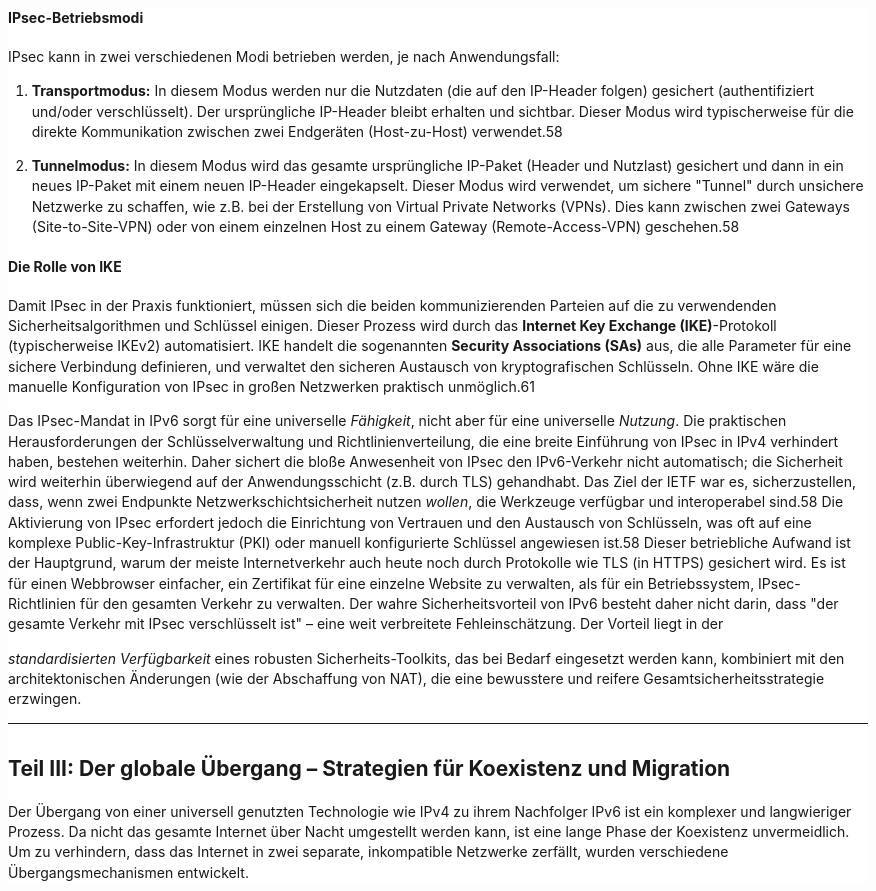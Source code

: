 
#### IPsec-Betriebsmodi

IPsec kann in zwei verschiedenen Modi betrieben werden, je nach Anwendungsfall:

1. **Transportmodus:** In diesem Modus werden nur die Nutzdaten (die auf den IP-Header folgen) gesichert (authentifiziert und/oder verschlüsselt). Der ursprüngliche IP-Header bleibt erhalten und sichtbar. Dieser Modus wird typischerweise für die direkte Kommunikation zwischen zwei Endgeräten (Host-zu-Host) verwendet.58
    
2. **Tunnelmodus:** In diesem Modus wird das gesamte ursprüngliche IP-Paket (Header und Nutzlast) gesichert und dann in ein neues IP-Paket mit einem neuen IP-Header eingekapselt. Dieser Modus wird verwendet, um sichere "Tunnel" durch unsichere Netzwerke zu schaffen, wie z.B. bei der Erstellung von Virtual Private Networks (VPNs). Dies kann zwischen zwei Gateways (Site-to-Site-VPN) oder von einem einzelnen Host zu einem Gateway (Remote-Access-VPN) geschehen.58
    

#### Die Rolle von IKE

Damit IPsec in der Praxis funktioniert, müssen sich die beiden kommunizierenden Parteien auf die zu verwendenden Sicherheitsalgorithmen und Schlüssel einigen. Dieser Prozess wird durch das **Internet Key Exchange (IKE)**-Protokoll (typischerweise IKEv2) automatisiert. IKE handelt die sogenannten **Security Associations (SAs)** aus, die alle Parameter für eine sichere Verbindung definieren, und verwaltet den sicheren Austausch von kryptografischen Schlüsseln. Ohne IKE wäre die manuelle Konfiguration von IPsec in großen Netzwerken praktisch unmöglich.61

Das IPsec-Mandat in IPv6 sorgt für eine universelle _Fähigkeit_, nicht aber für eine universelle _Nutzung_. Die praktischen Herausforderungen der Schlüsselverwaltung und Richtlinienverteilung, die eine breite Einführung von IPsec in IPv4 verhindert haben, bestehen weiterhin. Daher sichert die bloße Anwesenheit von IPsec den IPv6-Verkehr nicht automatisch; die Sicherheit wird weiterhin überwiegend auf der Anwendungsschicht (z.B. durch TLS) gehandhabt. Das Ziel der IETF war es, sicherzustellen, dass, wenn zwei Endpunkte Netzwerkschichtsicherheit nutzen _wollen_, die Werkzeuge verfügbar und interoperabel sind.58 Die Aktivierung von IPsec erfordert jedoch die Einrichtung von Vertrauen und den Austausch von Schlüsseln, was oft auf eine komplexe Public-Key-Infrastruktur (PKI) oder manuell konfigurierte Schlüssel angewiesen ist.58 Dieser betriebliche Aufwand ist der Hauptgrund, warum der meiste Internetverkehr auch heute noch durch Protokolle wie TLS (in HTTPS) gesichert wird. Es ist für einen Webbrowser einfacher, ein Zertifikat für eine einzelne Website zu verwalten, als für ein Betriebssystem, IPsec-Richtlinien für den gesamten Verkehr zu verwalten. Der wahre Sicherheitsvorteil von IPv6 besteht daher nicht darin, dass "der gesamte Verkehr mit IPsec verschlüsselt ist" – eine weit verbreitete Fehleinschätzung. Der Vorteil liegt in der

_standardisierten Verfügbarkeit_ eines robusten Sicherheits-Toolkits, das bei Bedarf eingesetzt werden kann, kombiniert mit den architektonischen Änderungen (wie der Abschaffung von NAT), die eine bewusstere und reifere Gesamtsicherheitsstrategie erzwingen.

---

## Teil III: Der globale Übergang – Strategien für Koexistenz und Migration

Der Übergang von einer universell genutzten Technologie wie IPv4 zu ihrem Nachfolger IPv6 ist ein komplexer und langwieriger Prozess. Da nicht das gesamte Internet über Nacht umgestellt werden kann, ist eine lange Phase der Koexistenz unvermeidlich. Um zu verhindern, dass das Internet in zwei separate, inkompatible Netzwerke zerfällt, wurden verschiedene Übergangsmechanismen entwickelt.
